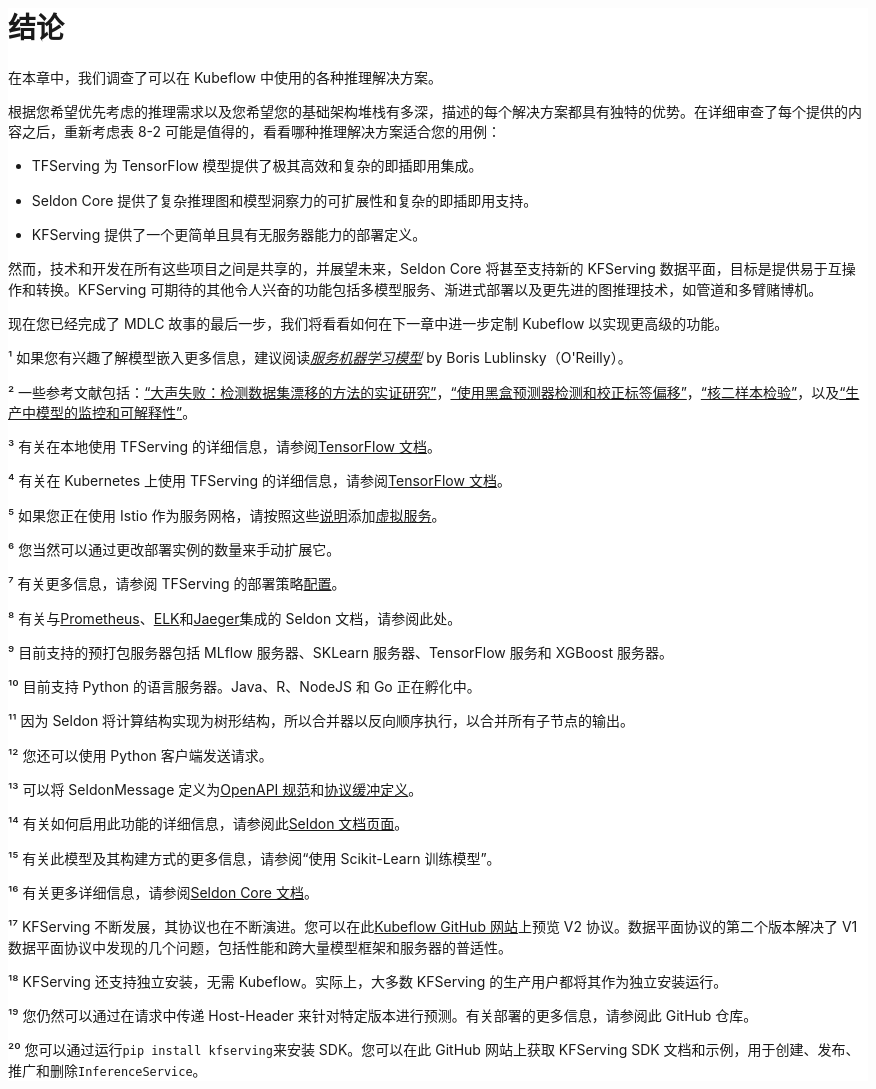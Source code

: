 # 结论

在本章中，我们调查了可以在 Kubeflow 中使用的各种推理解决方案。

根据您希望优先考虑的推理需求以及您希望您的基础架构堆栈有多深，描述的每个解决方案都具有独特的优势。在详细审查了每个提供的内容之后，重新考虑表 8-2 可能是值得的，看看哪种推理解决方案适合您的用例：

+   TFServing 为 TensorFlow 模型提供了极其高效和复杂的即插即用集成。

+   Seldon Core 提供了复杂推理图和模型洞察力的可扩展性和复杂的即插即用支持。

+   KFServing 提供了一个更简单且具有无服务器能力的部署定义。

然而，技术和开发在所有这些项目之间是共享的，并展望未来，Seldon Core 将甚至支持新的 KFServing 数据平面，目标是提供易于互操作和转换。KFServing 可期待的其他令人兴奋的功能包括多模型服务、渐进式部署以及更先进的图推理技术，如管道和多臂赌博机。

现在您已经完成了 MDLC 故事的最后一步，我们将看看如何在下一章中进一步定制 Kubeflow 以实现更高级的功能。

¹ 如果您有兴趣了解模型嵌入更多信息，建议阅读[*服务机器学习模型*](https://learning.oreilly.com/library/view/serving-machine-learning/9781492024095) by Boris Lublinsky（O'Reilly）。

² 一些参考文献包括：[“大声失败：检测数据集漂移的方法的实证研究”](https://oreil.ly/mJP-U)，[“使用黑盒预测器检测和校正标签偏移”](https://oreil.ly/R5AuT)，[“核二样本检验”](https://oreil.ly/P3ujL)，以及[“生产中模型的监控和可解释性”](https://oreil.ly/J0COf)。

³ 有关在本地使用 TFServing 的详细信息，请参阅[TensorFlow 文档](https://oreil.ly/NnBSc)。

⁴ 有关在 Kubernetes 上使用 TFServing 的详细信息，请参阅[TensorFlow 文档](https://oreil.ly/Ac_Pr)。

⁵ 如果您正在使用 Istio 作为服务网格，请按照这些[说明](https://oreil.ly/Dg6Vp)添加[虚拟服务](https://oreil.ly/mu28a)。

⁶ 您当然可以通过更改部署实例的数量来手动扩展它。

⁷ 有关更多信息，请参阅 TFServing 的部署策略[配置](https://oreil.ly/ezM2g)。

⁸ 有关与[Prometheus](https://oreil.ly/_8xgR)、[ELK](https://oreil.ly/DV5_b)和[Jaeger](https://oreil.ly/7CIeM)集成的 Seldon 文档，请参阅此处。

⁹ 目前支持的预打包服务器包括 MLflow 服务器、SKLearn 服务器、TensorFlow 服务和 XGBoost 服务器。

¹⁰ 目前支持 Python 的语言服务器。Java、R、NodeJS 和 Go 正在孵化中。

¹¹ 因为 Seldon 将计算结构实现为树形结构，所以合并器以反向顺序执行，以合并所有子节点的输出。

¹² 您还可以使用 Python 客户端发送请求。

¹³ 可以将 SeldonMessage 定义为[OpenAPI 规范](https://oreil.ly/lGoRK)和[协议缓冲定义](https://oreil.ly/J-E70)。

¹⁴ 有关如何启用此功能的详细信息，请参阅此[Seldon 文档页面](https://oreil.ly/myFaS)。

¹⁵ 有关此模型及其构建方式的更多信息，请参阅“使用 Scikit-Learn 训练模型”。

¹⁶ 有关更多详细信息，请参阅[Seldon Core 文档](https://oreil.ly/4dPsn)。

¹⁷ KFServing 不断发展，其协议也在不断演进。您可以在此[Kubeflow GitHub 网站](https://oreil.ly/-duCU)上预览 V2 协议。数据平面协议的第二个版本解决了 V1 数据平面协议中发现的几个问题，包括性能和跨大量模型框架和服务器的普适性。

¹⁸ KFServing 还支持独立安装，无需 Kubeflow。实际上，大多数 KFServing 的生产用户都将其作为独立安装运行。

¹⁹ 您仍然可以通过在请求中传递 Host-Header 来针对特定版本进行预测。有关部署的更多信息，请参阅此 GitHub 仓库。

²⁰ 您可以通过运行`pip install kfserving`来安装 SDK。您可以在此 GitHub 网站上获取 KFServing SDK 文档和示例，用于创建、发布、推广和删除`InferenceService`。
